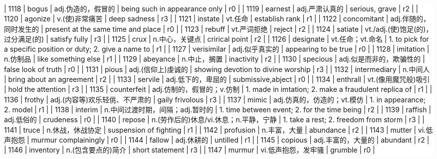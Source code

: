 | 1118 | bogus          | adj.伪造的，假冒的                                                         | being such in appearance only                                                               | r0    |
| 1119 | earnest        | adj.严肃认真的                                                             | serious, grave                                                                              | r2    |
| 1120 | agonize        | v.(使)非常痛苦                                                             | deep sadness                                                                                | r3    |
| 1121 | instate        | vt.任命                                                                    | establish rank                                                                              | r1    |
| 1122 | concomitant    | adj.伴随的，同时发生的                                                     | present at the same time and place                                                          | r0    |
| 1123 | rebuff         | vt.严词拒绝                                                                | reject                                                                                      | r2    |
| 1124 | satiate        | vt./adj.(使)饱足(的)，过分满足(的)                                         | satisfy fully                                                                               | r3    |
| 1125 | crux           | n.中心，关键点                                                             | crirical point                                                                              | r2    |
| 1126 | designate      | vt.任命；vt.命名                                                           | 1. to pick for a specific position or duty; 2. give a name to                               | r1    |
| 1127 | verisimilar    | adj.似乎真实的                                                             | appearing to be true                                                                        | r0    |
| 1128 | imitation      | n.仿制品                                                                   | like something else                                                                         | r1    |
| 1129 | abeyance       | n.中止，搁置                                                               | inactivity                                                                                  | r2    |
| 1130 | specious       | adj.似是而非的，欺骗性的                                                   | false look of truth                                                                         | r0    |
| 1131 | pious          | adj.(信仰上)虔诚的                                                         | showing devotion to divine worship                                                          | r3    |
| 1132 | intermediary   | n.中间人                                                                   | bring about an agreement                                                                    | r2    |
| 1133 | servile        | adj.低下的，卑屈的                                                         | submissive,abject                                                                           | r0    |
| 1134 | enthrall       | vt.(像用魔咒般)吸引                                                        | hold the attention                                                                          | r3    |
| 1135 | counterfeit    | adj.仿制的，假冒的；v.仿制                                                 | 1. made in imtation; 2. make a fraudulent replica of                                        | r1    |
| 1136 | frothy         | adj.(内容等)欢乐轻佻、不严肃的                                             | gaily frivolous                                                                             | r3    |
| 1137 | mimic          | adj.仿真的，仿造的；vt.模仿                                                | 1. in appearance; 2. model                                                                  | r1    |
| 1138 | interim        | n.中间过渡时期，间隔；adj.暂时的                                           | 1. time between event; 2. for the time being                                                | r2    |
| 1139 | raffish        | adj.低俗的                                                                 | crudeness                                                                                   | r0    |
| 1140 | repose         | n.(劳作后的)休息/vi.休息；n.平静，宁静                                     | 1. take a rest; 2. freedom from storm                                                       | r3    |
| 1141 | truce          | n.休战，休战协定                                                           | suspension of fighting                                                                      | r1    |
| 1142 | profusion      | n.丰富，大量                                                               | abundance                                                                                   | r2    |
| 1143 | mutter         | vi.低声抱怨                                                                | murmur complainingly                                                                        | r0    |
| 1144 | fallow         | adj.休耕的                                                                 | untilled                                                                                    | r1    |
| 1145 | copious        | adj.丰富的，大量的                                                         | abundant                                                                                    | r2    |
| 1146 | inventory      | n.(包含要点的)简介                                                         | short statement                                                                             | r3    |
| 1147 | murmur         | vi.低声抱怨，发牢骚                                                        | grumble                                                                                     | r0    |